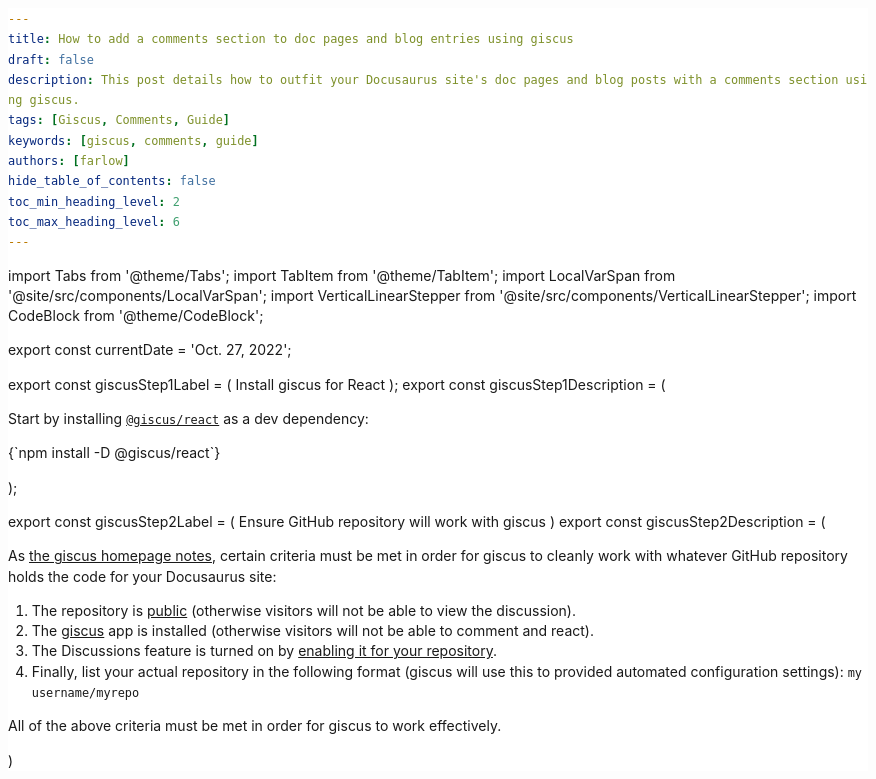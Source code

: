 ```yaml
---
title: How to add a comments section to doc pages and blog entries using giscus
draft: false
description: This post details how to outfit your Docusaurus site's doc pages and blog posts with a comments section using giscus.
tags: [Giscus, Comments, Guide]
keywords: [giscus, comments, guide]
authors: [farlow]
hide_table_of_contents: false
toc_min_heading_level: 2
toc_max_heading_level: 6
---
```


import Tabs from '@theme/Tabs';
import TabItem from '@theme/TabItem';
import LocalVarSpan from '@site/src/components/LocalVarSpan';
import VerticalLinearStepper from '@site/src/components/VerticalLinearStepper';
import CodeBlock from '@theme/CodeBlock';

export const currentDate = 'Oct. 27, 2022';


export const giscusStep1Label = (
  <span>Install giscus for React</span>
);
export const giscusStep1Description = (
<p>
  <p>Start by installing <a href="https://giscus-component.vercel.app/react" target="_blank"><code>@giscus/react</code></a> as a dev dependency:</p>
  <CodeBlock language="bash" >
    {`npm install -D @giscus/react`}
  </CodeBlock>
</p>
);


export const giscusStep2Label = (
  <span>Ensure GitHub repository will work with giscus</span>
)
export const giscusStep2Description = (
<p>
As <a href="https://giscus.app/" target="_blank">the giscus homepage notes</a>, certain criteria must be met in order for giscus to cleanly work with whatever GitHub repository holds the code for your Docusaurus site:
<ol>
<li>The repository is <a href="https://docs.github.com/en/repositories/managing-your-repositorys-settings-and-features/managing-repository-settings/setting-repository-visibility#making-a-repository-public" target="_blank">public</a> (otherwise visitors will not be able to view the discussion).</li>
<li>The <a href="https://github.com/apps/giscus" target="_blank">giscus</a> app is installed (otherwise visitors will not be able to comment and react).</li>
<li>The Discussions feature is turned on by <a href="https://docs.github.com/en/repositories/managing-your-repositorys-settings-and-features/enabling-features-for-your-repository/enabling-or-disabling-github-discussions-for-a-repository" target="_blank">enabling it for your repository</a>.</li>
<li>Finally, list your actual repository in the following format (giscus will use this to provided automated configuration settings): <code>myusername/myrepo</code></li>
</ol>
All of the above criteria must be met in order for giscus to work effectively.
</p>
)
